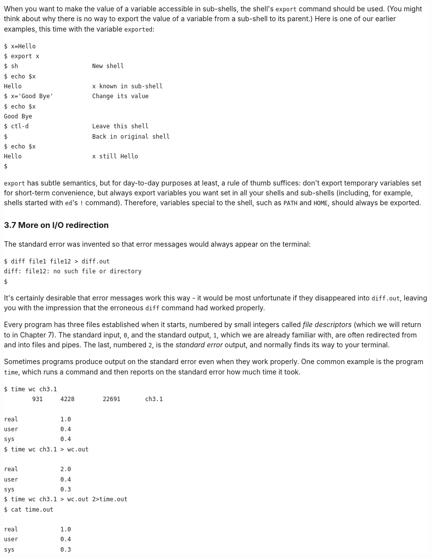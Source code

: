 When you want to make the value of a variable accessible in sub-shells, the shell's `export` command should be used.
(You might think about why there is no way to export the value of a variable from a sub-shell to its parent.)
Here is one of our earlier examples, this time with the variable `exported`:
```
$ x=Hello
$ export x
$ sh                     New shell
$ echo $x
Hello                    x known in sub-shell
$ x='Good Bye'           Change its value
$ echo $x
Good Bye
$ ctl-d                  Leave this shell
$                        Back in original shell
$ echo $x
Hello                    x still Hello
$
```
`export` has subtle semantics, but for day-to-day purposes at least, a rule of thumb suffices: don't export temporary variables set for short-term convenience, but always export variables you want set in all your shells and sub-shells (including, for example, shells started with `ed`'s `!` command).
Therefore, variables special to the shell, such as `PATH` and `HOME`, should always be exported.

### 3.7 More on I/O redirection

The standard error was invented so that error messages would always appear on the terminal:
```
$ diff file1 file12 > diff.out
diff: file12: no such file or directory
$
```
It's certainly desirable that error messages work this way - it would be most unfortunate if they disappeared into `diff.out`, leaving you with the impression that the erroneous `diff` command had worked properly.

Every program has three files established when it starts, numbered by small integers called *file descriptors* (which we will return to in Chapter 7).
The standard input, `0`, and the standard output, `1`, which we are already familiar with, are often redirected from and into files and pipes.
The last, numbered `2`, is the *standard error* output, and normally finds its way to your terminal.

Sometimes programs produce output on the standard error even when they work properly.
One common example is the program `time`, which runs a command and then reports on the standard error how much time it took.
```
$ time wc ch3.1
		931		4228		22691		ch3.1

real			1.0
user			0.4
sys				0.4
$ time wc ch3.1 > wc.out

real			2.0
user			0.4
sys				0.3
$ time wc ch3.1 > wc.out 2>time.out
$ cat time.out

real			1.0
user			0.4
sys				0.3
```